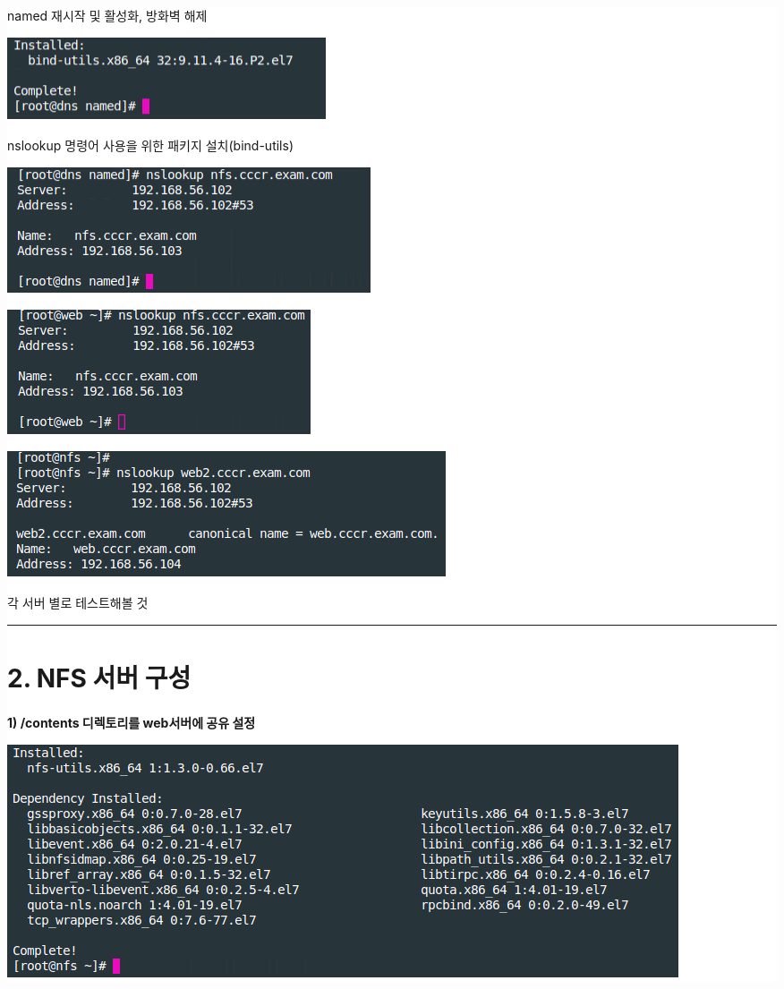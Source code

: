 named 재시작 및 활성화, 방화벽 해제

![/assets/images/2020-07-22-linuxexam/Screenshot_from_2020-07-20_16-15-09.png](/assets/images/2020-07-22-linuxexam/Screenshot_from_2020-07-20_16-15-09.png)

nslookup 명령어 사용을 위한 패키지 설치(bind-utils)

![/assets/images/2020-07-22-linuxexam/Screenshot_from_2020-07-20_16-19-57.png](/assets/images/2020-07-22-linuxexam/Screenshot_from_2020-07-20_16-19-57.png)

![/assets/images/2020-07-22-linuxexam/Screenshot_from_2020-07-20_16-23-49.png](/assets/images/2020-07-22-linuxexam/Screenshot_from_2020-07-20_16-23-49.png)

![/assets/images/2020-07-22-linuxexam/Screenshot_from_2020-07-20_16-26-07.png](/assets/images/2020-07-22-linuxexam/Screenshot_from_2020-07-20_16-26-07.png)

각 서버 별로 테스트해볼 것

---

# **2. NFS 서버 구성**

**1) /contents 디렉토리를 web서버에 공유 설정**

![/assets/images/2020-07-22-linuxexam/Screenshot_from_2020-07-20_16-28-36.png](/assets/images/2020-07-22-linuxexam/Screenshot_from_2020-07-20_16-28-36.png)
